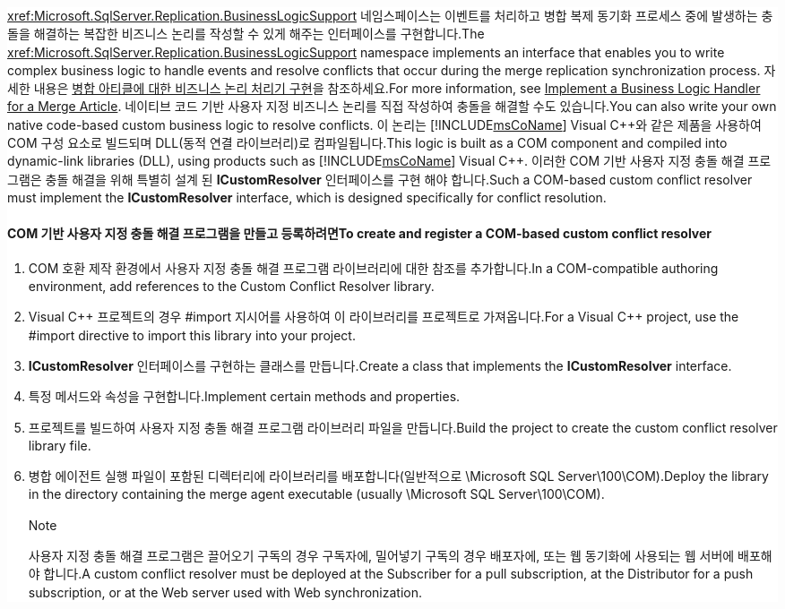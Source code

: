  <span data-ttu-id="904e7-142"><xref:Microsoft.SqlServer.Replication.BusinessLogicSupport> 네임스페이스는 이벤트를 처리하고 병합 복제 동기화 프로세스 중에 발생하는 충돌을 해결하는 복잡한 비즈니스 논리를 작성할 수 있게 해주는 인터페이스를 구현합니다.</span><span class="sxs-lookup"><span data-stu-id="904e7-142">The <xref:Microsoft.SqlServer.Replication.BusinessLogicSupport> namespace implements an interface that enables you to write complex business logic to handle events and resolve conflicts that occur during the merge replication synchronization process.</span></span> <span data-ttu-id="904e7-143">자세한 내용은 [병합 아티클에 대한 비즈니스 논리 처리기 구현](implement-a-business-logic-handler-for-a-merge-article.md)을 참조하세요.</span><span class="sxs-lookup"><span data-stu-id="904e7-143">For more information, see [Implement a Business Logic Handler for a Merge Article](implement-a-business-logic-handler-for-a-merge-article.md).</span></span> <span data-ttu-id="904e7-144">네이티브 코드 기반 사용자 지정 비즈니스 논리를 직접 작성하여 충돌을 해결할 수도 있습니다.</span><span class="sxs-lookup"><span data-stu-id="904e7-144">You can also write your own native code-based custom business logic to resolve conflicts.</span></span> <span data-ttu-id="904e7-145">이 논리는 [!INCLUDE[msCoName](../../includes/msconame-md.md)] Visual C++와 같은 제품을 사용하여 COM 구성 요소로 빌드되며 DLL(동적 연결 라이브러리)로 컴파일됩니다.</span><span class="sxs-lookup"><span data-stu-id="904e7-145">This logic is built as a COM component and compiled into dynamic-link libraries (DLL), using products such as [!INCLUDE[msCoName](../../includes/msconame-md.md)] Visual C++.</span></span> <span data-ttu-id="904e7-146">이러한 COM 기반 사용자 지정 충돌 해결 프로그램은 충돌 해결을 위해 특별히 설계 된 **ICustomResolver** 인터페이스를 구현 해야 합니다.</span><span class="sxs-lookup"><span data-stu-id="904e7-146">Such a COM-based custom conflict resolver must implement the **ICustomResolver** interface, which is designed specifically for conflict resolution.</span></span>  
  
#### <a name="to-create-and-register-a-com-based-custom-conflict-resolver"></a><span data-ttu-id="904e7-147">COM 기반 사용자 지정 충돌 해결 프로그램을 만들고 등록하려면</span><span class="sxs-lookup"><span data-stu-id="904e7-147">To create and register a COM-based custom conflict resolver</span></span>  
  
1.  <span data-ttu-id="904e7-148">COM 호환 제작 환경에서 사용자 지정 충돌 해결 프로그램 라이브러리에 대한 참조를 추가합니다.</span><span class="sxs-lookup"><span data-stu-id="904e7-148">In a COM-compatible authoring environment, add references to the Custom Conflict Resolver library.</span></span>  
  
2.  <span data-ttu-id="904e7-149">Visual C++ 프로젝트의 경우 #import 지시어를 사용하여 이 라이브러리를 프로젝트로 가져옵니다.</span><span class="sxs-lookup"><span data-stu-id="904e7-149">For a Visual C++ project, use the #import directive to import this library into your project.</span></span>  
  
3.  <span data-ttu-id="904e7-150">**ICustomResolver** 인터페이스를 구현하는 클래스를 만듭니다.</span><span class="sxs-lookup"><span data-stu-id="904e7-150">Create a class that implements the **ICustomResolver** interface.</span></span>  
  
4.  <span data-ttu-id="904e7-151">특정 메서드와 속성을 구현합니다.</span><span class="sxs-lookup"><span data-stu-id="904e7-151">Implement certain methods and properties.</span></span>  
  
5.  <span data-ttu-id="904e7-152">프로젝트를 빌드하여 사용자 지정 충돌 해결 프로그램 라이브러리 파일을 만듭니다.</span><span class="sxs-lookup"><span data-stu-id="904e7-152">Build the project to create the custom conflict resolver library file.</span></span>  
  
6.  <span data-ttu-id="904e7-153">병합 에이전트 실행 파일이 포함된 디렉터리에 라이브러리를 배포합니다(일반적으로 \Microsoft SQL Server\100\COM).</span><span class="sxs-lookup"><span data-stu-id="904e7-153">Deploy the library in the directory containing the merge agent executable (usually \Microsoft SQL Server\100\COM).</span></span>  
  
    > [!NOTE]  
    >  <span data-ttu-id="904e7-154">사용자 지정 충돌 해결 프로그램은 끌어오기 구독의 경우 구독자에, 밀어넣기 구독의 경우 배포자에, 또는 웹 동기화에 사용되는 웹 서버에 배포해야 합니다.</span><span class="sxs-lookup"><span data-stu-id="904e7-154">A custom conflict resolver must be deployed at the Subscriber for a pull subscription, at the Distributor for a push subscription, or at the Web server used with Web synchronization.</span></span>  
  
